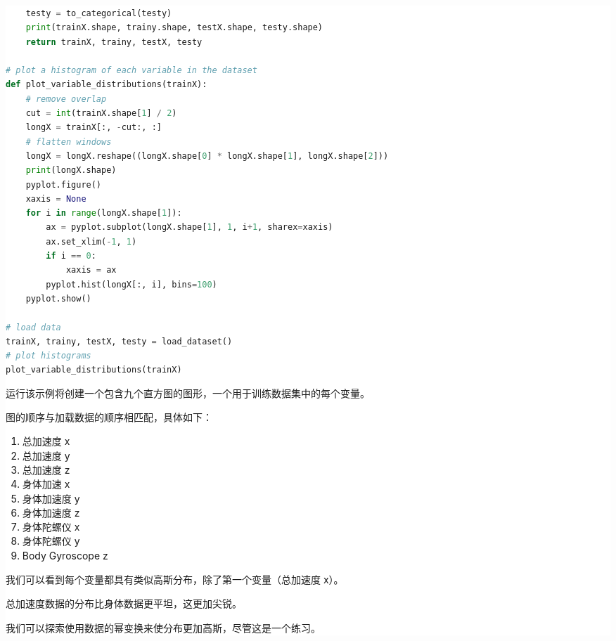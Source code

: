 ```py
	testy = to_categorical(testy)
	print(trainX.shape, trainy.shape, testX.shape, testy.shape)
	return trainX, trainy, testX, testy

# plot a histogram of each variable in the dataset
def plot_variable_distributions(trainX):
	# remove overlap
	cut = int(trainX.shape[1] / 2)
	longX = trainX[:, -cut:, :]
	# flatten windows
	longX = longX.reshape((longX.shape[0] * longX.shape[1], longX.shape[2]))
	print(longX.shape)
	pyplot.figure()
	xaxis = None
	for i in range(longX.shape[1]):
		ax = pyplot.subplot(longX.shape[1], 1, i+1, sharex=xaxis)
		ax.set_xlim(-1, 1)
		if i == 0:
			xaxis = ax
		pyplot.hist(longX[:, i], bins=100)
	pyplot.show()

# load data
trainX, trainy, testX, testy = load_dataset()
# plot histograms
plot_variable_distributions(trainX)
```

运行该示例将创建一个包含九个直方图的图形，一个用于训练数据集中的每个变量。

图的顺序与加载数据的顺序相匹配，具体如下：

1.  总加速度 x
2.  总加速度 y
3.  总加速度 z
4.  身体加速 x
5.  身体加速度 y
6.  身体加速度 z
7.  身体陀螺仪 x
8.  身体陀螺仪 y
9.  Body Gyroscope z

我们可以看到每个变量都具有类似高斯分布，除了第一个变量（总加速度 x）。

总加速度数据的分布比身体数据更平坦，这更加尖锐。

我们可以探索使用数据的幂变换来使分布更加高斯，尽管这是一个练习。
